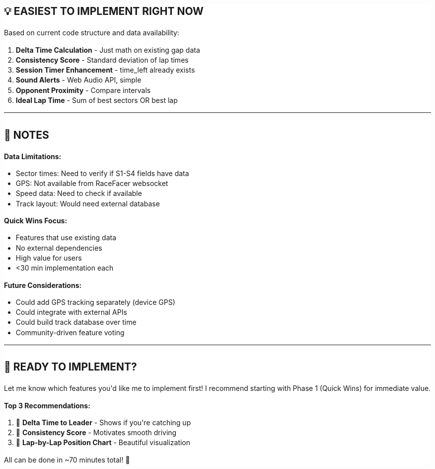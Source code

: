 
## 💡 EASIEST TO IMPLEMENT RIGHT NOW

Based on current code structure and data availability:

1. **Delta Time Calculation** - Just math on existing gap data
2. **Consistency Score** - Standard deviation of lap times
3. **Session Timer Enhancement** - time_left already exists
4. **Sound Alerts** - Web Audio API, simple
5. **Opponent Proximity** - Compare intervals
6. **Ideal Lap Time** - Sum of best sectors OR best lap

---

## 📝 NOTES

**Data Limitations:**
- Sector times: Need to verify if S1-S4 fields have data
- GPS: Not available from RaceFacer websocket
- Speed data: Need to check if available
- Track layout: Would need external database

**Quick Wins Focus:**
- Features that use existing data
- No external dependencies
- High value for users
- <30 min implementation each

**Future Considerations:**
- Could add GPS tracking separately (device GPS)
- Could integrate with external APIs
- Could build track database over time
- Community-driven feature voting

---

## 🚀 READY TO IMPLEMENT?

Let me know which features you'd like me to implement first! I recommend starting with Phase 1 (Quick Wins) for immediate value.

**Top 3 Recommendations:**
1. 🥇 **Delta Time to Leader** - Shows if you're catching up
2. 🥈 **Consistency Score** - Motivates smooth driving  
3. 🥉 **Lap-by-Lap Position Chart** - Beautiful visualization

All can be done in ~70 minutes total! 🏁

